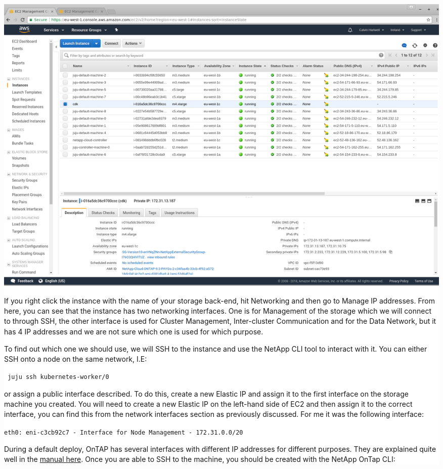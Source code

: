 ![netapp accessing ontap](https://raw.githubusercontent.com/CanonicalLtd/canonical-kubernetes-third-party-integrations/master/cdk-netapp-trident/images/NetApp-accessing-OnTap.png "NetApp Accessing OnTAP")

If you right click the instance with the name of your storage back-end, hit Networking and then go to Manage IP addresses. From here, you can see that the instance has two networking interfaces. One is for Management of the storage which we will connect to through SSH, the other interface is used for Cluster Management, Inter-cluster Communication and for the Data Network, but it has 4 IP addresses and we are not sure which one is used for which purpose.

To find out which one we should use, we will SSH to the instance and use the NetApp CLI tool to interact with it. You can either SSH onto a node on the same network, I.E:

```
 juju ssh kubernetes-worker/0
```

or assign a public interface described. To do this, create a new Elastic IP and assign it to the first interface on the storage machine you created. You will need to create a new Elastic IP on the left-hand side of EC2 and then assign it to the correct interface, you can find this from the network interfaces section as previously discussed. For me it was the following interface:

```
eth0: eni-c3cb92c7 - Interface for Node Management - 172.31.0.0/20
```

During a default deploy, OnTAP has several interfaces with different IP addresses for different purposes. They are explained quite well in the [manual here](http://docs.netapp.com/occm/index.jsp?topic=%2Fcom.netapp.doc.onc-cloud-mgr-concepts-320%2FGUID-2185A005-16F6-44A6-90D0-B95267289C09.html). Once you are able to SSH to the machine, you should be created with the NetApp OnTap CLI:
